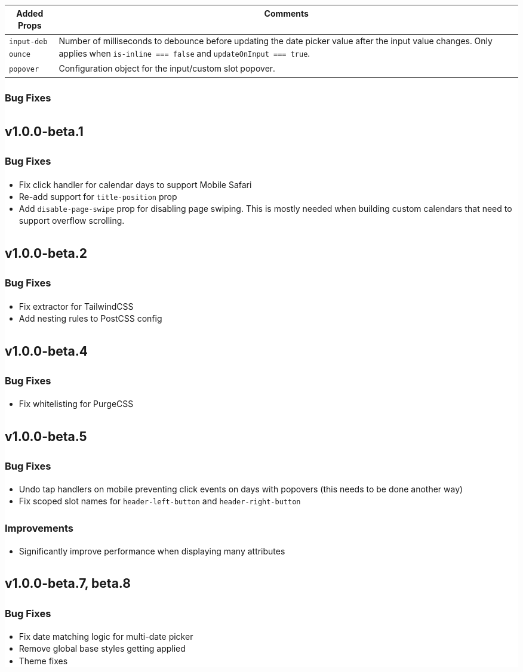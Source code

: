 | Added Props | Comments |
| --- | --- |
| `input-debounce` | Number of milliseconds to debounce before updating the date picker value after the input value changes. Only applies when `is-inline === false` and `updateOnInput === true`. |
| `popover` | Configuration object for the input/custom slot popover. |


### Bug Fixes

## v1.0.0-beta.1

### Bug Fixes

* Fix click handler for calendar days to support Mobile Safari
* Re-add support for `title-position` prop
* Add `disable-page-swipe` prop for disabling page swiping. This is mostly needed when building custom calendars that need to support overflow scrolling.

## v1.0.0-beta.2

### Bug Fixes

* Fix extractor for TailwindCSS
* Add nesting rules to PostCSS config

## v1.0.0-beta.4

### Bug Fixes

* Fix whitelisting for PurgeCSS

## v1.0.0-beta.5

### Bug Fixes

* Undo tap handlers on mobile preventing click events on days with popovers (this needs to be done another way)
* Fix scoped slot names for `header-left-button` and `header-right-button`

### Improvements

* Significantly improve performance when displaying many attributes

## v1.0.0-beta.7, beta.8

### Bug Fixes
* Fix date matching logic for multi-date picker
* Remove global base styles getting applied
* Theme fixes
